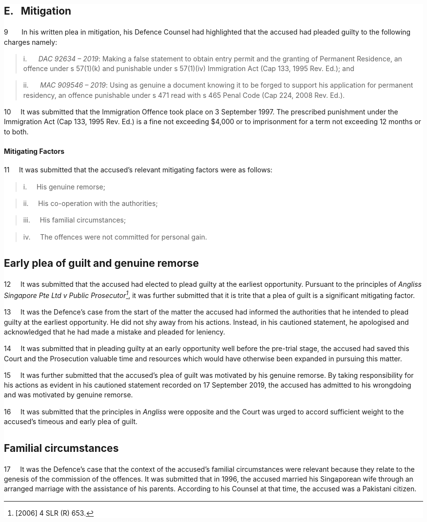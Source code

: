 ## E.   Mitigation

9       In his written plea in mitigation, his Defence Counsel had highlighted that the accused had pleaded guilty to the following charges namely:

> i.      _DAC 92634 – 2019_: Making a false statement to obtain entry permit and the granting of Permanent Residence, an offence under s 57(1)(k) and punishable under s 57(1)(iv) Immigration Act (Cap 133, 1995 Rev. Ed.); and

> ii.      _MAC 909546 – 2019_: Using as genuine a document knowing it to be forged to support his application for permanent residency, an offence punishable under s 471 read with s 465 Penal Code (Cap 224, 2008 Rev. Ed.).

10     It was submitted that the Immigration Offence took place on 3 September 1997. The prescribed punishment under the Immigration Act (Cap 133, 1995 Rev. Ed.) is a fine not exceeding $4,000 or to imprisonment for a term not exceeding 12 months or to both.

#### Mitigating Factors

11     It was submitted that the accused’s relevant mitigating factors were as follows:

> i.     His genuine remorse;

> ii.     His co-operation with the authorities;

> iii.     His familial circumstances;

> iv.     The offences were not committed for personal gain.

## Early plea of guilt and genuine remorse

12     It was submitted that the accused had elected to plead guilty at the earliest opportunity. Pursuant to the principles of _Angliss Singapore Pte Ltd v Public Prosecutor[^2]_, it was further submitted that it is trite that a plea of guilt is a significant mitigating factor.

13     It was the Defence’s case from the start of the matter the accused had informed the authorities that he intended to plead guilty at the earliest opportunity. He did not shy away from his actions. Instead, in his cautioned statement, he apologised and acknowledged that he had made a mistake and pleaded for leniency.

14     It was submitted that in pleading guilty at an early opportunity well before the pre-trial stage, the accused had saved this Court and the Prosecution valuable time and resources which would have otherwise been expanded in pursuing this matter.

15     It was further submitted that the accused’s plea of guilt was motivated by his genuine remorse. By taking responsibility for his actions as evident in his cautioned statement recorded on 17 September 2019, the accused has admitted to his wrongdoing and was motivated by genuine remorse.

16     It was submitted that the principles in _Angliss_ were opposite and the Court was urged to accord sufficient weight to the accused’s timeous and early plea of guilt.

## Familial circumstances

17     It was the Defence’s case that the context of the accused’s familial circumstances were relevant because they relate to the genesis of the commission of the offences. It was submitted that in 1996, the accused married his Singaporean wife through an arranged marriage with the assistance of his parents. According to his Counsel at that time, the accused was a Pakistani citizen.


[^1]: <span class="citation">\[2016\] 1 SLR 287</span>.
[^2]: \[2006\] 4 SLR (R) 653.
[^3]: <span class="citation">\[2002\] 1 SLR(R) 182</span>.
[^4]: <span class="citation">\[2010\] SGHC 61</span>.
[^5]: <span class="citation">\[2016\] 1 SLR 287</span>.